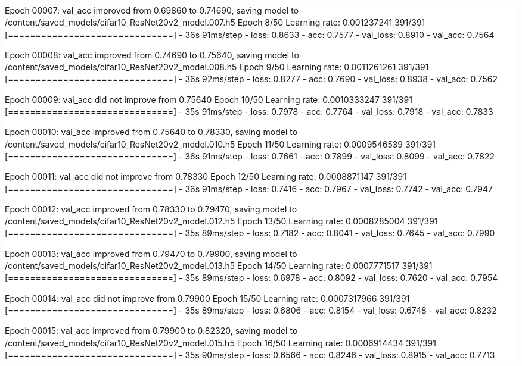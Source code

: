 Epoch 00007: val_acc improved from 0.69860 to 0.74690, saving model to /content/saved_models/cifar10_ResNet20v2_model.007.h5
Epoch 8/50
Learning rate:  0.001237241
391/391 [==============================] - 36s 91ms/step - loss: 0.8633 - acc: 0.7577 - val_loss: 0.8910 - val_acc: 0.7564

Epoch 00008: val_acc improved from 0.74690 to 0.75640, saving model to /content/saved_models/cifar10_ResNet20v2_model.008.h5
Epoch 9/50
Learning rate:  0.0011261261
391/391 [==============================] - 36s 92ms/step - loss: 0.8277 - acc: 0.7690 - val_loss: 0.8938 - val_acc: 0.7562

Epoch 00009: val_acc did not improve from 0.75640
Epoch 10/50
Learning rate:  0.0010333247
391/391 [==============================] - 35s 91ms/step - loss: 0.7978 - acc: 0.7764 - val_loss: 0.7918 - val_acc: 0.7833

Epoch 00010: val_acc improved from 0.75640 to 0.78330, saving model to /content/saved_models/cifar10_ResNet20v2_model.010.h5
Epoch 11/50
Learning rate:  0.0009546539
391/391 [==============================] - 36s 91ms/step - loss: 0.7661 - acc: 0.7899 - val_loss: 0.8099 - val_acc: 0.7822

Epoch 00011: val_acc did not improve from 0.78330
Epoch 12/50
Learning rate:  0.0008871147
391/391 [==============================] - 36s 91ms/step - loss: 0.7416 - acc: 0.7967 - val_loss: 0.7742 - val_acc: 0.7947

Epoch 00012: val_acc improved from 0.78330 to 0.79470, saving model to /content/saved_models/cifar10_ResNet20v2_model.012.h5
Epoch 13/50
Learning rate:  0.0008285004
391/391 [==============================] - 35s 89ms/step - loss: 0.7182 - acc: 0.8041 - val_loss: 0.7645 - val_acc: 0.7990

Epoch 00013: val_acc improved from 0.79470 to 0.79900, saving model to /content/saved_models/cifar10_ResNet20v2_model.013.h5
Epoch 14/50
Learning rate:  0.0007771517
391/391 [==============================] - 35s 89ms/step - loss: 0.6978 - acc: 0.8092 - val_loss: 0.7620 - val_acc: 0.7954

Epoch 00014: val_acc did not improve from 0.79900
Epoch 15/50
Learning rate:  0.0007317966
391/391 [==============================] - 35s 89ms/step - loss: 0.6806 - acc: 0.8154 - val_loss: 0.6748 - val_acc: 0.8232

Epoch 00015: val_acc improved from 0.79900 to 0.82320, saving model to /content/saved_models/cifar10_ResNet20v2_model.015.h5
Epoch 16/50
Learning rate:  0.0006914434
391/391 [==============================] - 35s 90ms/step - loss: 0.6566 - acc: 0.8246 - val_loss: 0.8915 - val_acc: 0.7713
